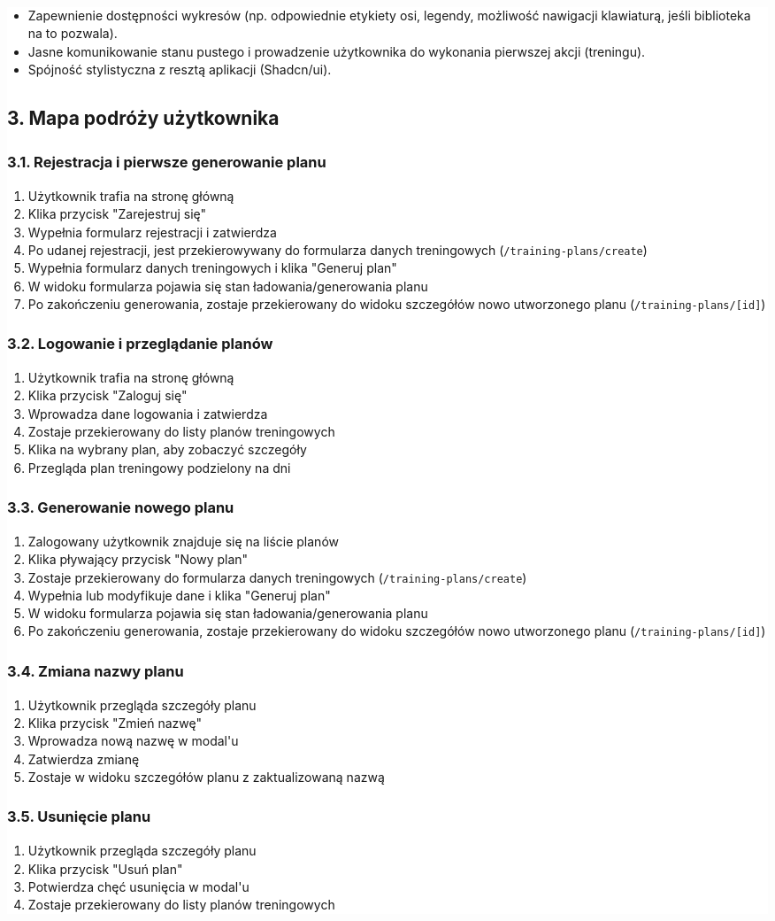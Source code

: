   - Zapewnienie dostępności wykresów (np. odpowiednie etykiety osi, legendy, możliwość nawigacji klawiaturą, jeśli biblioteka na to pozwala).
  - Jasne komunikowanie stanu pustego i prowadzenie użytkownika do wykonania pierwszej akcji (treningu).
  - Spójność stylistyczna z resztą aplikacji (Shadcn/ui).

## 3. Mapa podróży użytkownika

### 3.1. Rejestracja i pierwsze generowanie planu

1. Użytkownik trafia na stronę główną
2. Klika przycisk "Zarejestruj się"
3. Wypełnia formularz rejestracji i zatwierdza
4. Po udanej rejestracji, jest przekierowywany do formularza danych treningowych (`/training-plans/create`)
5. Wypełnia formularz danych treningowych i klika "Generuj plan"
6. W widoku formularza pojawia się stan ładowania/generowania planu
7. Po zakończeniu generowania, zostaje przekierowany do widoku szczegółów nowo utworzonego planu (`/training-plans/[id]`)

### 3.2. Logowanie i przeglądanie planów

1. Użytkownik trafia na stronę główną
2. Klika przycisk "Zaloguj się"
3. Wprowadza dane logowania i zatwierdza
4. Zostaje przekierowany do listy planów treningowych
5. Klika na wybrany plan, aby zobaczyć szczegóły
6. Przegląda plan treningowy podzielony na dni

### 3.3. Generowanie nowego planu

1. Zalogowany użytkownik znajduje się na liście planów
2. Klika pływający przycisk "Nowy plan"
3. Zostaje przekierowany do formularza danych treningowych (`/training-plans/create`)
4. Wypełnia lub modyfikuje dane i klika "Generuj plan"
5. W widoku formularza pojawia się stan ładowania/generowania planu
6. Po zakończeniu generowania, zostaje przekierowany do widoku szczegółów nowo utworzonego planu (`/training-plans/[id]`)

### 3.4. Zmiana nazwy planu

1. Użytkownik przegląda szczegóły planu
2. Klika przycisk "Zmień nazwę"
3. Wprowadza nową nazwę w modal'u
4. Zatwierdza zmianę
5. Zostaje w widoku szczegółów planu z zaktualizowaną nazwą

### 3.5. Usunięcie planu

1. Użytkownik przegląda szczegóły planu
2. Klika przycisk "Usuń plan"
3. Potwierdza chęć usunięcia w modal'u
4. Zostaje przekierowany do listy planów treningowych
